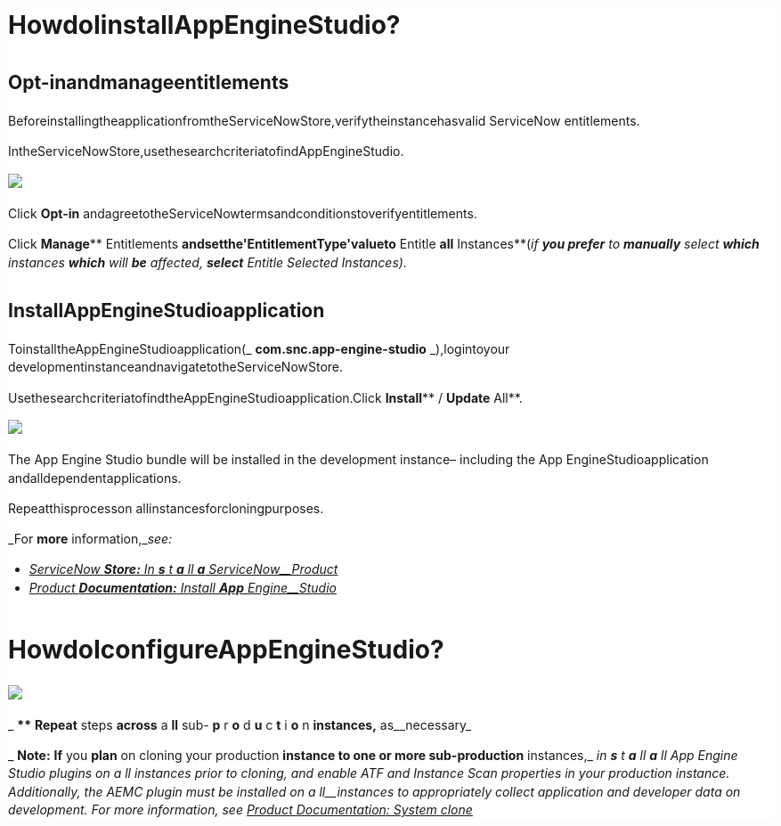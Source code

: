 # HowdoIinstallAppEngineStudio?

## Opt-inandmanageentitlements

BeforeinstallingtheapplicationfromtheServiceNowStore,verifytheinstancehasvalid ServiceNow entitlements.

IntheServiceNowStore,usethesearchcriteriatofindAppEngineStudio.

![](RackMultipart20230224-1-8f1srq_html_7f48982365c8283e.png)

Click **Opt-in** andagreetotheServiceNowtermsandconditionstoverifyentitlements.

Click **Manage**** Entitlements **andsetthe'EntitlementType'valueto** Entitle ****all**** Instances**(_if __you prefer__ to __manually__ select __which__ instances __which__ will __be__ affected, __select__ Entitle_ _Selected_ _Instances)._

## InstallAppEngineStudioapplication

ToinstalltheAppEngineStudioapplication(_ **com.snc.app-engine-studio** _),logintoyour developmentinstanceandnavigatetotheServiceNowStore.

UsethesearchcriteriatofindtheAppEngineStudioapplication.Click **Install**** / ****Update**** All**.

![](RackMultipart20230224-1-8f1srq_html_427cf7485e3d8a66.jpg)

The App Engine Studio bundle will be installed in the development instance– including the App EngineStudioapplication andalldependentapplications.

Repeatthisprocesson allinstancesforcloningpurposes.

_For __more__ information,__see:_

- [_ServiceNow __Store:__ In __s__ t __a__ ll __a__ ServiceNow__Product_](https://store.servicenow.com/%24appstore.do%23!/store/help?article=KB0030186)
- [_Product __Documentation:__ Install __App__ Engine__Studio_](https://docs.servicenow.com/csh?topicname=install-aes.html)

# HowdoIconfigureAppEngineStudio?

![](RackMultipart20230224-1-8f1srq_html_7fdebf8d2db10f64.jpg)

_ **\*\*** __Repeat__ steps __across__ a __ll__ sub- __p__ r __o__ d __u__ c __t__ i __o__ n __instances,__ as__necessary_

_ **Note:** __If__ you __plan__ on cloning your production __instance to one or more sub-production__ instances,_ _in __s__ t __a__ ll __a__ ll __App Engine Studio plugins on_ _a__ ll __instances prior to cloning, and enable ATF and Instance Scan properties in your production instance. Additionally, the AEMC plugin must be installed on_ _a__ ll__instances to appropriately collect application and developer data on development. For more information, see_ [_Product Documentation: System clone_](https://docs.servicenow.com/csh?topicname=c_SystemClone.html)
